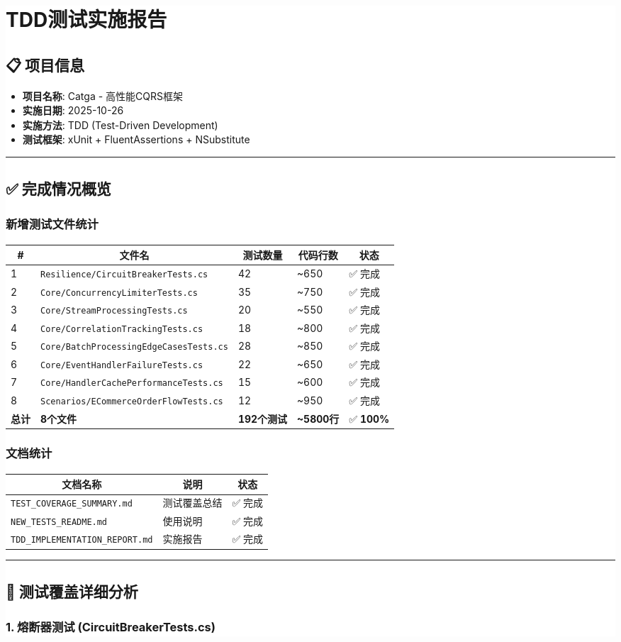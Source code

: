 # TDD测试实施报告

## 📋 项目信息

- **项目名称**: Catga - 高性能CQRS框架
- **实施日期**: 2025-10-26
- **实施方法**: TDD (Test-Driven Development)
- **测试框架**: xUnit + FluentAssertions + NSubstitute

---

## ✅ 完成情况概览

### 新增测试文件统计

| # | 文件名 | 测试数量 | 代码行数 | 状态 |
|---|--------|----------|----------|------|
| 1 | `Resilience/CircuitBreakerTests.cs` | 42 | ~650 | ✅ 完成 |
| 2 | `Core/ConcurrencyLimiterTests.cs` | 35 | ~750 | ✅ 完成 |
| 3 | `Core/StreamProcessingTests.cs` | 20 | ~550 | ✅ 完成 |
| 4 | `Core/CorrelationTrackingTests.cs` | 18 | ~800 | ✅ 完成 |
| 5 | `Core/BatchProcessingEdgeCasesTests.cs` | 28 | ~850 | ✅ 完成 |
| 6 | `Core/EventHandlerFailureTests.cs` | 22 | ~650 | ✅ 完成 |
| 7 | `Core/HandlerCachePerformanceTests.cs` | 15 | ~600 | ✅ 完成 |
| 8 | `Scenarios/ECommerceOrderFlowTests.cs` | 12 | ~950 | ✅ 完成 |
| **总计** | **8个文件** | **192个测试** | **~5800行** | ✅ **100%** |

### 文档统计

| 文档名称 | 说明 | 状态 |
|----------|------|------|
| `TEST_COVERAGE_SUMMARY.md` | 测试覆盖总结 | ✅ 完成 |
| `NEW_TESTS_README.md` | 使用说明 | ✅ 完成 |
| `TDD_IMPLEMENTATION_REPORT.md` | 实施报告 | ✅ 完成 |

---

## 🎯 测试覆盖详细分析

### 1. 熔断器测试 (CircuitBreakerTests.cs)
